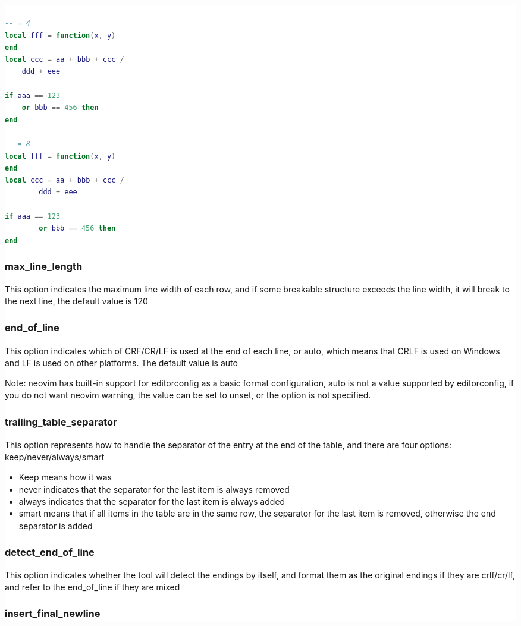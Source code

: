 ```lua

-- = 4
local fff = function(x, y)
end
local ccc = aa + bbb + ccc /
    ddd + eee

if aaa == 123
    or bbb == 456 then
end

-- = 8
local fff = function(x, y)
end
local ccc = aa + bbb + ccc /
        ddd + eee

if aaa == 123
        or bbb == 456 then
end
```

### max_line_length

This option indicates the maximum line width of each row, and if some breakable structure exceeds the line width, it will break to the next line, the default value is 120

### end_of_line

This option indicates which of CRF/CR/LF is used at the end of each line, or auto, which means that CRLF is used on Windows and LF is used on other platforms. The default value is auto

Note: neovim has built-in support for editorconfig as a basic format configuration, auto is not a value supported by editorconfig, if you do not want neovim warning, the value can be set to unset, or the option is not specified.

### trailing_table_separator

This option represents how to handle the separator of the entry at the end of the table, and there are four options: keep/never/always/smart

* Keep means how it was
* never indicates that the separator for the last item is always removed
* always indicates that the separator for the last item is always added
* smart means that if all items in the table are in the same row, the separator for the last item is removed, otherwise the end separator is added

### detect_end_of_line

This option indicates whether the tool will detect the endings by itself, and format them as the original endings if they are crlf/cr/lf, and refer to the end_of_line if they are mixed

### insert_final_newline
